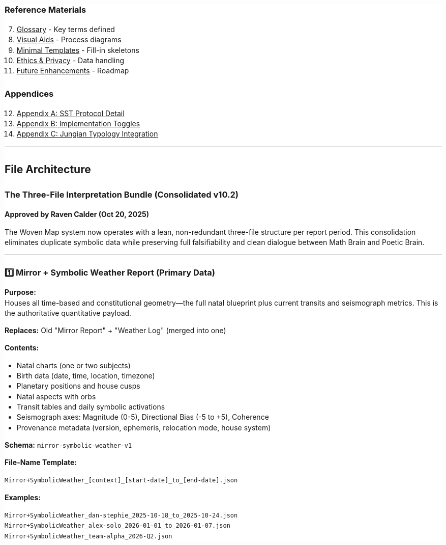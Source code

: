 ### Reference Materials  
7. [Glossary](#glossary) - Key terms defined
8. [Visual Aids](#visual-aids) - Process diagrams
9. [Minimal Templates](#minimal-templates) - Fill-in skeletons
10. [Ethics & Privacy](#ethics--privacy) - Data handling
11. [Future Enhancements](#future-enhancements) - Roadmap

### Appendices
12. [Appendix A: SST Protocol Detail](#appendix-a-sst-protocol-detail)
13. [Appendix B: Implementation Toggles](#appendix-b-implementation-toggles)
14. [Appendix C: Jungian Typology Integration](#appendix-c-jungian-typology-integration)

---

## File Architecture

### The Three-File Interpretation Bundle (Consolidated v10.2)

**Approved by Raven Calder (Oct 20, 2025)**

The Woven Map system now operates with a lean, non-redundant three-file structure per report period. This consolidation eliminates duplicate symbolic data while preserving full falsifiability and clean dialogue between Math Brain and Poetic Brain.

---

### 1️⃣ Mirror + Symbolic Weather Report (Primary Data)

**Purpose:**  
Houses all time-based and constitutional geometry—the full natal blueprint plus current transits and seismograph metrics. This is the authoritative quantitative payload.

**Replaces:** Old "Mirror Report" + "Weather Log" (merged into one)

**Contents:**
- Natal charts (one or two subjects)
- Birth data (date, time, location, timezone)
- Planetary positions and house cusps
- Natal aspects with orbs
- Transit tables and daily symbolic activations
- Seismograph axes: Magnitude (0-5), Directional Bias (-5 to +5), Coherence
- Provenance metadata (version, ephemeris, relocation mode, house system)

**Schema:** `mirror-symbolic-weather-v1`

**File-Name Template:**
```
Mirror+SymbolicWeather_[context]_[start-date]_to_[end-date].json
```

**Examples:**
```
Mirror+SymbolicWeather_dan-stephie_2025-10-18_to_2025-10-24.json
Mirror+SymbolicWeather_alex-solo_2026-01-01_to_2026-01-07.json
Mirror+SymbolicWeather_team-alpha_2026-Q2.json
```
